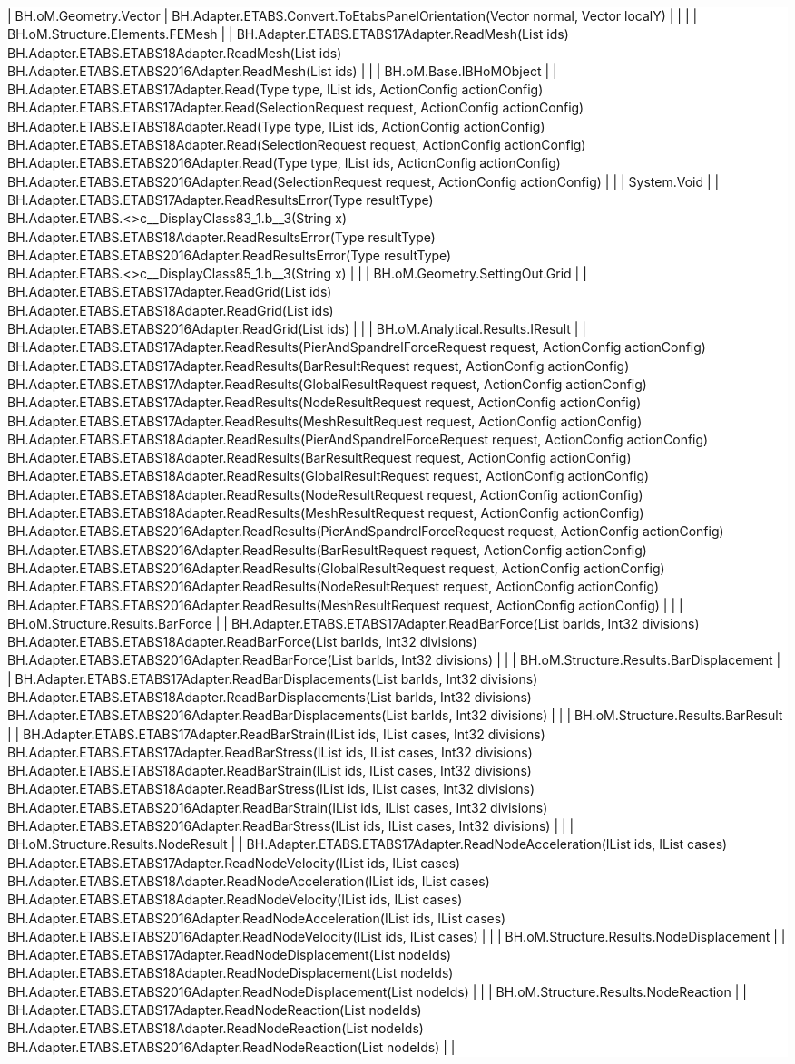 | BH.oM.Geometry.Vector | BH.Adapter.ETABS.Convert.ToEtabsPanelOrientation(Vector normal, Vector localY) |  |  |
| BH.oM.Structure.Elements.FEMesh |  | BH.Adapter.ETABS.ETABS17Adapter.ReadMesh(List<String> ids)<br>BH.Adapter.ETABS.ETABS18Adapter.ReadMesh(List<String> ids)<br>BH.Adapter.ETABS.ETABS2016Adapter.ReadMesh(List<String> ids) |  |
| BH.oM.Base.IBHoMObject |  | BH.Adapter.ETABS.ETABS17Adapter.Read(Type type, IList ids, ActionConfig actionConfig)<br>BH.Adapter.ETABS.ETABS17Adapter.Read(SelectionRequest request, ActionConfig actionConfig)<br>BH.Adapter.ETABS.ETABS18Adapter.Read(Type type, IList ids, ActionConfig actionConfig)<br>BH.Adapter.ETABS.ETABS18Adapter.Read(SelectionRequest request, ActionConfig actionConfig)<br>BH.Adapter.ETABS.ETABS2016Adapter.Read(Type type, IList ids, ActionConfig actionConfig)<br>BH.Adapter.ETABS.ETABS2016Adapter.Read(SelectionRequest request, ActionConfig actionConfig) |  |
| System.Void |  | BH.Adapter.ETABS.ETABS17Adapter.ReadResultsError(Type resultType)<br>BH.Adapter.ETABS.<>c__DisplayClass83_1.<ReadSectionProperty>b__3(String x)<br>BH.Adapter.ETABS.ETABS18Adapter.ReadResultsError(Type resultType)<br>BH.Adapter.ETABS.ETABS2016Adapter.ReadResultsError(Type resultType)<br>BH.Adapter.ETABS.<>c__DisplayClass85_1.<ReadSectionProperty>b__3(String x) |  |
| BH.oM.Geometry.SettingOut.Grid |  | BH.Adapter.ETABS.ETABS17Adapter.ReadGrid(List<String> ids)<br>BH.Adapter.ETABS.ETABS18Adapter.ReadGrid(List<String> ids)<br>BH.Adapter.ETABS.ETABS2016Adapter.ReadGrid(List<String> ids) |  |
| BH.oM.Analytical.Results.IResult |  | BH.Adapter.ETABS.ETABS17Adapter.ReadResults(PierAndSpandrelForceRequest request, ActionConfig actionConfig)<br>BH.Adapter.ETABS.ETABS17Adapter.ReadResults(BarResultRequest request, ActionConfig actionConfig)<br>BH.Adapter.ETABS.ETABS17Adapter.ReadResults(GlobalResultRequest request, ActionConfig actionConfig)<br>BH.Adapter.ETABS.ETABS17Adapter.ReadResults(NodeResultRequest request, ActionConfig actionConfig)<br>BH.Adapter.ETABS.ETABS17Adapter.ReadResults(MeshResultRequest request, ActionConfig actionConfig)<br>BH.Adapter.ETABS.ETABS18Adapter.ReadResults(PierAndSpandrelForceRequest request, ActionConfig actionConfig)<br>BH.Adapter.ETABS.ETABS18Adapter.ReadResults(BarResultRequest request, ActionConfig actionConfig)<br>BH.Adapter.ETABS.ETABS18Adapter.ReadResults(GlobalResultRequest request, ActionConfig actionConfig)<br>BH.Adapter.ETABS.ETABS18Adapter.ReadResults(NodeResultRequest request, ActionConfig actionConfig)<br>BH.Adapter.ETABS.ETABS18Adapter.ReadResults(MeshResultRequest request, ActionConfig actionConfig)<br>BH.Adapter.ETABS.ETABS2016Adapter.ReadResults(PierAndSpandrelForceRequest request, ActionConfig actionConfig)<br>BH.Adapter.ETABS.ETABS2016Adapter.ReadResults(BarResultRequest request, ActionConfig actionConfig)<br>BH.Adapter.ETABS.ETABS2016Adapter.ReadResults(GlobalResultRequest request, ActionConfig actionConfig)<br>BH.Adapter.ETABS.ETABS2016Adapter.ReadResults(NodeResultRequest request, ActionConfig actionConfig)<br>BH.Adapter.ETABS.ETABS2016Adapter.ReadResults(MeshResultRequest request, ActionConfig actionConfig) |  |
| BH.oM.Structure.Results.BarForce |  | BH.Adapter.ETABS.ETABS17Adapter.ReadBarForce(List<String> barIds, Int32 divisions)<br>BH.Adapter.ETABS.ETABS18Adapter.ReadBarForce(List<String> barIds, Int32 divisions)<br>BH.Adapter.ETABS.ETABS2016Adapter.ReadBarForce(List<String> barIds, Int32 divisions) |  |
| BH.oM.Structure.Results.BarDisplacement |  | BH.Adapter.ETABS.ETABS17Adapter.ReadBarDisplacements(List<String> barIds, Int32 divisions)<br>BH.Adapter.ETABS.ETABS18Adapter.ReadBarDisplacements(List<String> barIds, Int32 divisions)<br>BH.Adapter.ETABS.ETABS2016Adapter.ReadBarDisplacements(List<String> barIds, Int32 divisions) |  |
| BH.oM.Structure.Results.BarResult |  | BH.Adapter.ETABS.ETABS17Adapter.ReadBarStrain(IList ids, IList cases, Int32 divisions)<br>BH.Adapter.ETABS.ETABS17Adapter.ReadBarStress(IList ids, IList cases, Int32 divisions)<br>BH.Adapter.ETABS.ETABS18Adapter.ReadBarStrain(IList ids, IList cases, Int32 divisions)<br>BH.Adapter.ETABS.ETABS18Adapter.ReadBarStress(IList ids, IList cases, Int32 divisions)<br>BH.Adapter.ETABS.ETABS2016Adapter.ReadBarStrain(IList ids, IList cases, Int32 divisions)<br>BH.Adapter.ETABS.ETABS2016Adapter.ReadBarStress(IList ids, IList cases, Int32 divisions) |  |
| BH.oM.Structure.Results.NodeResult |  | BH.Adapter.ETABS.ETABS17Adapter.ReadNodeAcceleration(IList ids, IList cases)<br>BH.Adapter.ETABS.ETABS17Adapter.ReadNodeVelocity(IList ids, IList cases)<br>BH.Adapter.ETABS.ETABS18Adapter.ReadNodeAcceleration(IList ids, IList cases)<br>BH.Adapter.ETABS.ETABS18Adapter.ReadNodeVelocity(IList ids, IList cases)<br>BH.Adapter.ETABS.ETABS2016Adapter.ReadNodeAcceleration(IList ids, IList cases)<br>BH.Adapter.ETABS.ETABS2016Adapter.ReadNodeVelocity(IList ids, IList cases) |  |
| BH.oM.Structure.Results.NodeDisplacement |  | BH.Adapter.ETABS.ETABS17Adapter.ReadNodeDisplacement(List<String> nodeIds)<br>BH.Adapter.ETABS.ETABS18Adapter.ReadNodeDisplacement(List<String> nodeIds)<br>BH.Adapter.ETABS.ETABS2016Adapter.ReadNodeDisplacement(List<String> nodeIds) |  |
| BH.oM.Structure.Results.NodeReaction |  | BH.Adapter.ETABS.ETABS17Adapter.ReadNodeReaction(List<String> nodeIds)<br>BH.Adapter.ETABS.ETABS18Adapter.ReadNodeReaction(List<String> nodeIds)<br>BH.Adapter.ETABS.ETABS2016Adapter.ReadNodeReaction(List<String> nodeIds) |  |